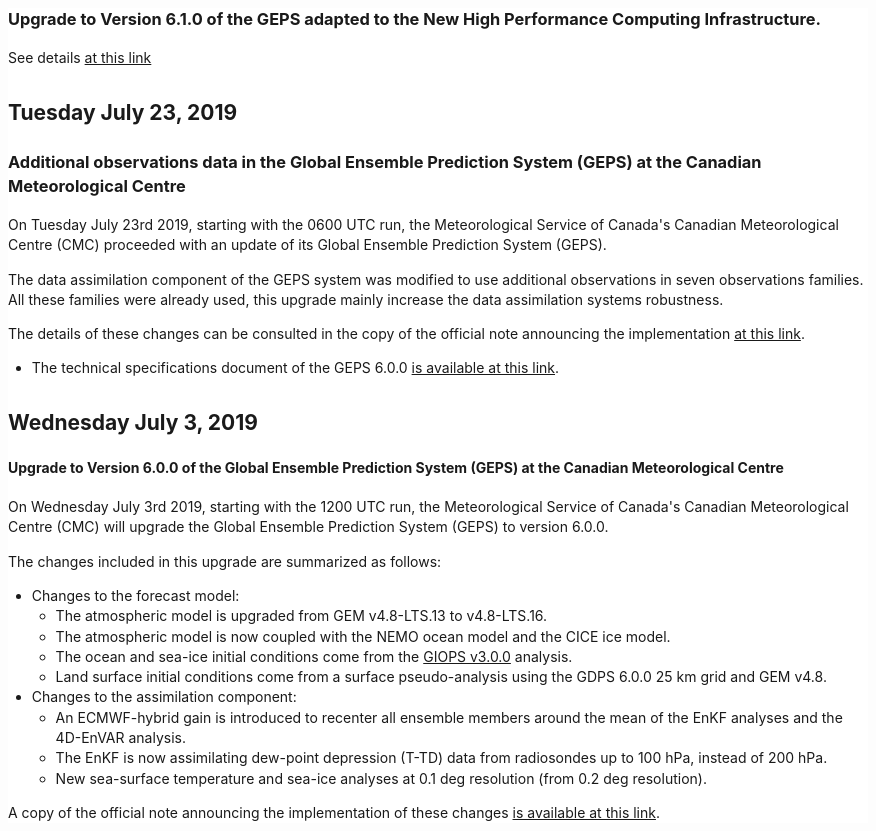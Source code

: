### Upgrade to Version 6.1.0 of the GEPS adapted to the New High Performance Computing Infrastructure.

See details [at this link](../changelog_multisystems_en.md)

## Tuesday July 23, 2019

### Additional observations data in the Global Ensemble Prediction System (GEPS) at the Canadian Meteorological Centre

On Tuesday July 23rd 2019, starting with the 0600 UTC run, the Meteorological Service of Canada's Canadian Meteorological Centre (CMC) proceeded with an update of its Global Ensemble Prediction System (GEPS).

The data assimilation component of the GEPS system was modified to use additional observations in seven observations families. All these families were already used, this upgrade mainly increase the data assimilation systems robustness.

The details of these changes can be consulted in the copy of the official note announcing the implementation [at this link](http://dd.meteo.gc.ca/doc/genots/2019/07/23/NOCN03_CWAO_231247___30255).

* The technical specifications document of the GEPS 6.0.0 [is available at this link](https://collaboration.cmc.ec.gc.ca/cmc/cmoi/product_guide/docs/tech_specifications/tech_specifications_GEPS_6.0.0_e.pdf).

## Wednesday July 3, 2019

#### Upgrade to Version 6.0.0 of the Global Ensemble Prediction System (GEPS) at the Canadian Meteorological Centre

On Wednesday July 3rd 2019, starting with the 1200 UTC run, the Meteorological Service of Canada's Canadian Meteorological Centre (CMC) will upgrade the Global Ensemble Prediction System (GEPS) to version 6.0.0.

The changes included in this upgrade are summarized as follows:

* Changes to the forecast model:
    * The atmospheric model is upgraded from GEM v4.8-LTS.13 to v4.8-LTS.16.
    * The atmospheric model is now coupled with the NEMO ocean model and the CICE ice model.
    * The ocean and sea-ice initial conditions come from the [GIOPS v3.0.0](../nwp_giops/changelog_giops_en.md) analysis.
    * Land surface initial conditions come from a surface pseudo-analysis using the GDPS 6.0.0 25 km grid and GEM v4.8.
* Changes to the assimilation component:
    * An ECMWF-hybrid gain is introduced to recenter all ensemble members around the mean of the EnKF analyses and the 4D-EnVAR analysis.
    * The EnKF is now assimilating dew-point depression (T-TD) data from radiosondes up to 100 hPa, instead of 200 hPa.
    * New sea-surface temperature and sea-ice analyses at 0.1 deg resolution (from 0.2 deg resolution).


A copy of the official note announcing the implementation of these changes [is available at this link](http://dd.meteo.gc.ca/doc/genots/2019/06/28/NOCN03_CWAO_281708___55818).
